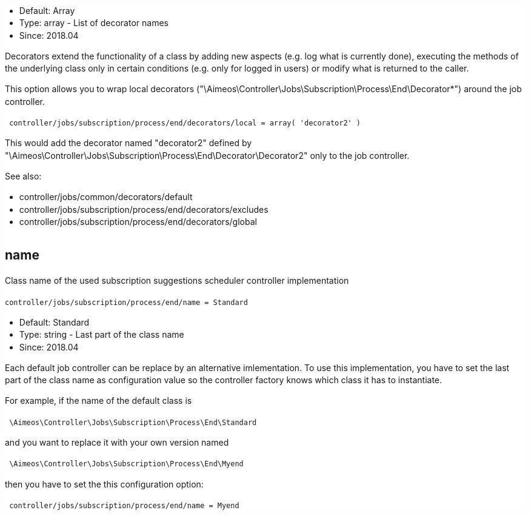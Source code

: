* Default: Array
* Type: array - List of decorator names
* Since: 2018.04

Decorators extend the functionality of a class by adding new aspects
(e.g. log what is currently done), executing the methods of the underlying
class only in certain conditions (e.g. only for logged in users) or
modify what is returned to the caller.

This option allows you to wrap local decorators
("\Aimeos\Controller\Jobs\Subscription\Process\End\Decorator\*") around the job
controller.

```
 controller/jobs/subscription/process/end/decorators/local = array( 'decorator2' )
```

This would add the decorator named "decorator2" defined by
"\Aimeos\Controller\Jobs\Subscription\Process\End\Decorator\Decorator2"
only to the job controller.

See also:

* controller/jobs/common/decorators/default
* controller/jobs/subscription/process/end/decorators/excludes
* controller/jobs/subscription/process/end/decorators/global

## name

Class name of the used subscription suggestions scheduler controller implementation

```
controller/jobs/subscription/process/end/name = Standard
```

* Default: Standard
* Type: string - Last part of the class name
* Since: 2018.04

Each default job controller can be replace by an alternative imlementation.
To use this implementation, you have to set the last part of the class
name as configuration value so the controller factory knows which class it
has to instantiate.

For example, if the name of the default class is

```
 \Aimeos\Controller\Jobs\Subscription\Process\End\Standard
```

and you want to replace it with your own version named

```
 \Aimeos\Controller\Jobs\Subscription\Process\End\Myend
```

then you have to set the this configuration option:

```
 controller/jobs/subscription/process/end/name = Myend
```
